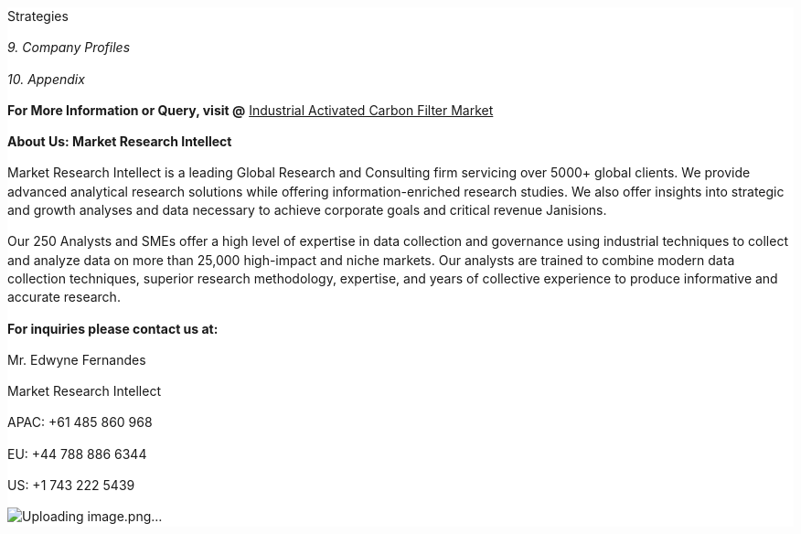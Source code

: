 Strategies</span></em></li></ul><p><em><span class="font-[700]">9. Company Profiles</span></em></p><p><em><span class="font-[700]">10. Appendix</span></em></p><p><span class="font-[700]"><strong>For More Information or Query, visit&nbsp;@</strong>&nbsp;</span><span class="font-[700]"><a href="https://www.marketresearchintellect.com/product/industrial-activated-carbon-filter-market/?utm_source=Linkedin&utm_medium=858" target="_blank" data-tracking-control-name="article-ssr-frontend-pulse_little-text-block" data-tracking-will-navigate="" data-test-link="">Industrial Activated Carbon Filter Market</a></span></p><p><strong><span class="font-[700]">About Us: Market Research Intellect</span></strong></p><p><span class="">Market Research Intellect is a leading Global Research and Consulting firm servicing over 5000+ global clients. We provide advanced analytical research solutions while offering information-enriched research studies.&nbsp;</span>We also offer insights into strategic and growth analyses and data necessary to achieve corporate goals and critical revenue Janisions.</p><p><span class="">Our 250 Analysts and SMEs offer a high level of expertise in data collection and governance using industrial techniques to collect and analyze data on more than 25,000 high-impact and niche markets. Our analysts are trained to combine modern data collection techniques, superior research methodology, expertise, and years of collective experience to produce informative and accurate research.</span></p><p><strong>For inquiries please contact us at:</strong></p><p>Mr. Edwyne Fernandes</p><p>Market Research Intellect</p><p>APAC: +61 485 860 968</p><p>EU: +44 788 886 6344</p><p>US: +1 743 222 5439</p>
![Uploading image.png…]()
